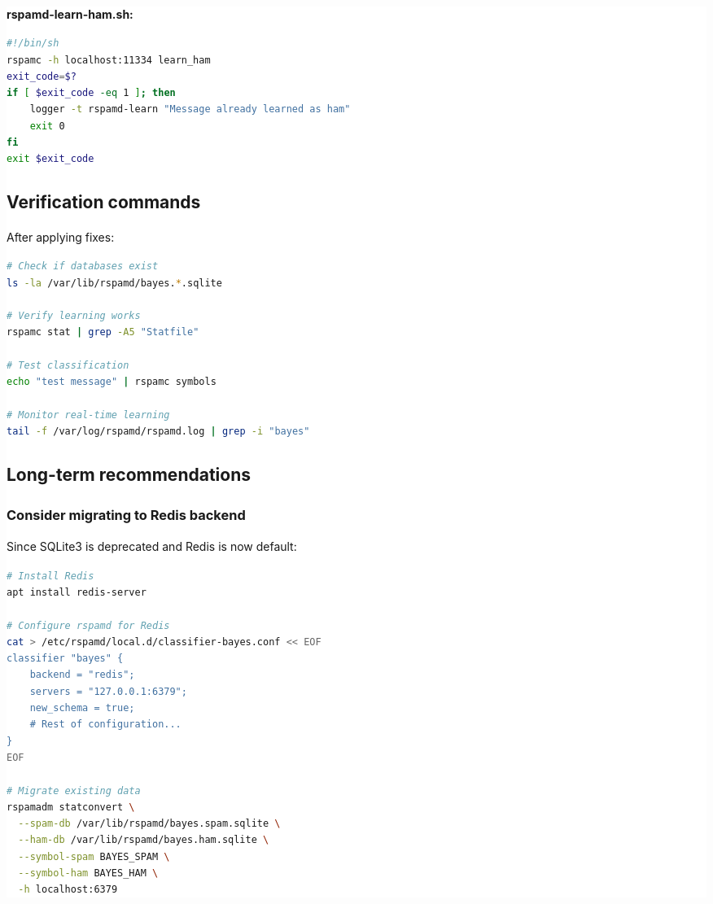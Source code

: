 **rspamd-learn-ham.sh:**
```bash
#!/bin/sh
rspamc -h localhost:11334 learn_ham
exit_code=$?
if [ $exit_code -eq 1 ]; then
    logger -t rspamd-learn "Message already learned as ham"
    exit 0
fi
exit $exit_code
```

## Verification commands

After applying fixes:

```bash
# Check if databases exist
ls -la /var/lib/rspamd/bayes.*.sqlite

# Verify learning works
rspamc stat | grep -A5 "Statfile"

# Test classification
echo "test message" | rspamc symbols

# Monitor real-time learning
tail -f /var/log/rspamd/rspamd.log | grep -i "bayes"
```

## Long-term recommendations

### Consider migrating to Redis backend

Since SQLite3 is deprecated and Redis is now default:

```bash
# Install Redis
apt install redis-server

# Configure rspamd for Redis
cat > /etc/rspamd/local.d/classifier-bayes.conf << EOF
classifier "bayes" {
    backend = "redis";
    servers = "127.0.0.1:6379";
    new_schema = true;
    # Rest of configuration...
}
EOF

# Migrate existing data
rspamadm statconvert \
  --spam-db /var/lib/rspamd/bayes.spam.sqlite \
  --ham-db /var/lib/rspamd/bayes.ham.sqlite \
  --symbol-spam BAYES_SPAM \
  --symbol-ham BAYES_HAM \
  -h localhost:6379
```
